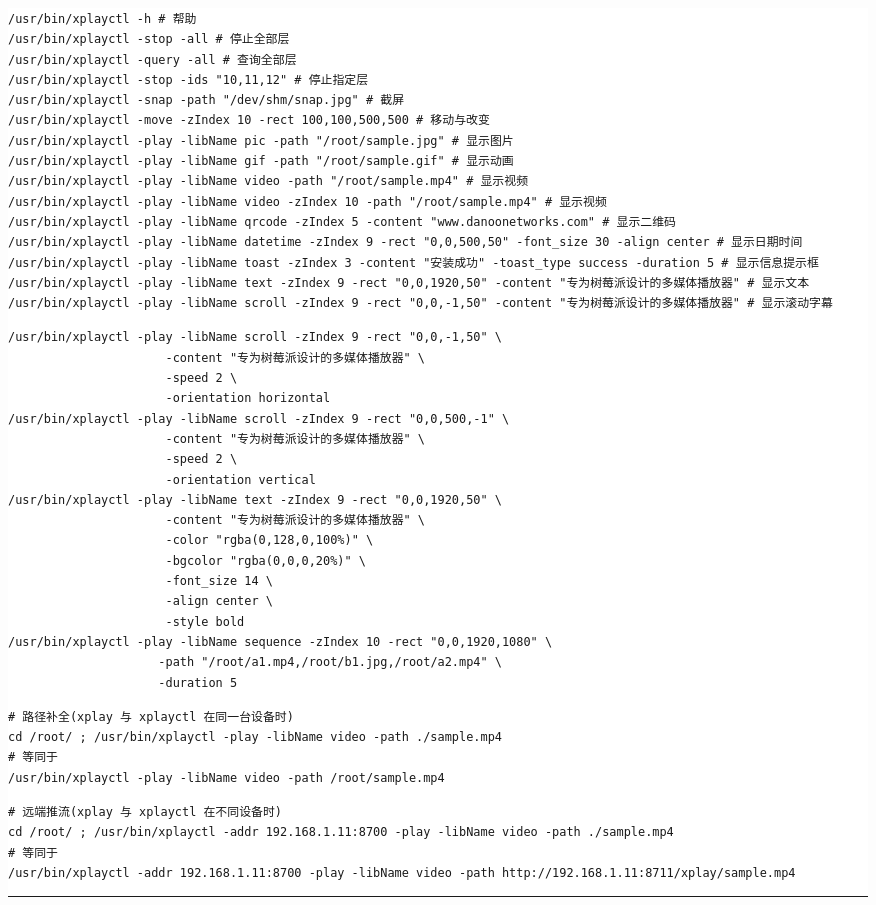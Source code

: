  ```
 /usr/bin/xplayctl -h # 帮助
 /usr/bin/xplayctl -stop -all # 停止全部层
 /usr/bin/xplayctl -query -all # 查询全部层
 /usr/bin/xplayctl -stop -ids "10,11,12" # 停止指定层
 /usr/bin/xplayctl -snap -path "/dev/shm/snap.jpg" # 截屏
 /usr/bin/xplayctl -move -zIndex 10 -rect 100,100,500,500 # 移动与改变
 /usr/bin/xplayctl -play -libName pic -path "/root/sample.jpg" # 显示图片
 /usr/bin/xplayctl -play -libName gif -path "/root/sample.gif" # 显示动画
 /usr/bin/xplayctl -play -libName video -path "/root/sample.mp4" # 显示视频
 /usr/bin/xplayctl -play -libName video -zIndex 10 -path "/root/sample.mp4" # 显示视频
 /usr/bin/xplayctl -play -libName qrcode -zIndex 5 -content "www.danoonetworks.com" # 显示二维码
 /usr/bin/xplayctl -play -libName datetime -zIndex 9 -rect "0,0,500,50" -font_size 30 -align center # 显示日期时间
 /usr/bin/xplayctl -play -libName toast -zIndex 3 -content "安装成功" -toast_type success -duration 5 # 显示信息提示框
 /usr/bin/xplayctl -play -libName text -zIndex 9 -rect "0,0,1920,50" -content "专为树莓派设计的多媒体播放器" # 显示文本
 /usr/bin/xplayctl -play -libName scroll -zIndex 9 -rect "0,0,-1,50" -content "专为树莓派设计的多媒体播放器" # 显示滚动字幕
 ```

 ```
 /usr/bin/xplayctl -play -libName scroll -zIndex 9 -rect "0,0,-1,50" \
                       -content "专为树莓派设计的多媒体播放器" \
                       -speed 2 \
                       -orientation horizontal 
 /usr/bin/xplayctl -play -libName scroll -zIndex 9 -rect "0,0,500,-1" \
                       -content "专为树莓派设计的多媒体播放器" \
                       -speed 2 \
                       -orientation vertical 
 /usr/bin/xplayctl -play -libName text -zIndex 9 -rect "0,0,1920,50" \
                       -content "专为树莓派设计的多媒体播放器" \
                       -color "rgba(0,128,0,100%)" \
                       -bgcolor "rgba(0,0,0,20%)" \
                       -font_size 14 \
                       -align center \
                       -style bold  
 /usr/bin/xplayctl -play -libName sequence -zIndex 10 -rect "0,0,1920,1080" \
                      -path "/root/a1.mp4,/root/b1.jpg,/root/a2.mp4" \
                      -duration 5
 ```

 ```
 # 路径补全(xplay 与 xplayctl 在同一台设备时)
 cd /root/ ; /usr/bin/xplayctl -play -libName video -path ./sample.mp4 
 # 等同于
 /usr/bin/xplayctl -play -libName video -path /root/sample.mp4
 ```

 ```
 # 远端推流(xplay 与 xplayctl 在不同设备时)
 cd /root/ ; /usr/bin/xplayctl -addr 192.168.1.11:8700 -play -libName video -path ./sample.mp4
 # 等同于
 /usr/bin/xplayctl -addr 192.168.1.11:8700 -play -libName video -path http://192.168.1.11:8711/xplay/sample.mp4
 ```

---